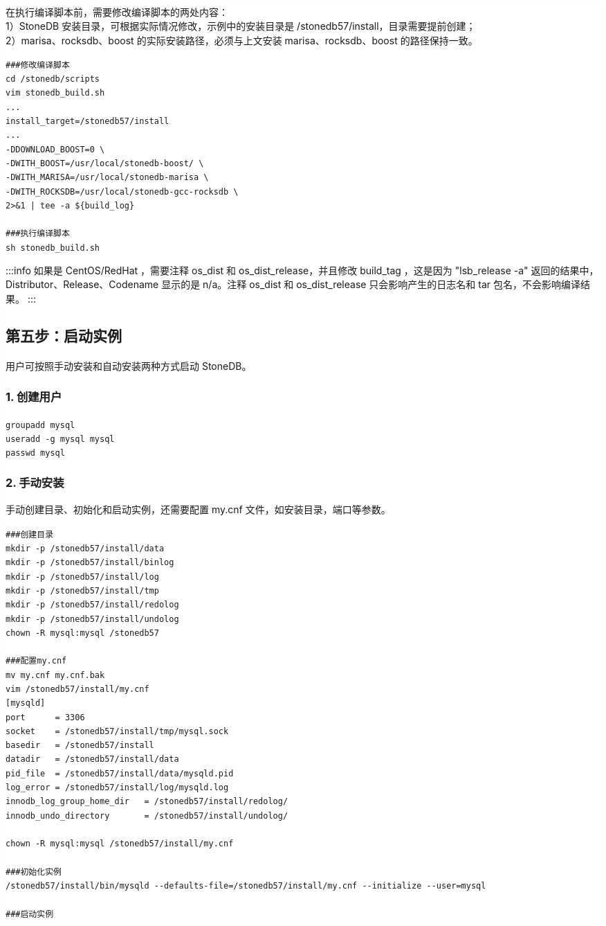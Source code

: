 在执行编译脚本前，需要修改编译脚本的两处内容：<br />1）StoneDB 安装目录，可根据实际情况修改，示例中的安装目录是 /stonedb57/install，目录需要提前创建；<br />2）marisa、rocksdb、boost 的实际安装路径，必须与上文安装 marisa、rocksdb、boost 的路径保持一致。
```shell
###修改编译脚本
cd /stonedb/scripts
vim stonedb_build.sh
...
install_target=/stonedb57/install
...
-DDOWNLOAD_BOOST=0 \
-DWITH_BOOST=/usr/local/stonedb-boost/ \
-DWITH_MARISA=/usr/local/stonedb-marisa \
-DWITH_ROCKSDB=/usr/local/stonedb-gcc-rocksdb \
2>&1 | tee -a ${build_log}

###执行编译脚本
sh stonedb_build.sh
```
:::info
如果是 CentOS/RedHat ，需要注释 os_dist 和 os_dist_release，并且修改 build_tag ，这是因为 "lsb_release -a" 返回的结果中，Distributor、Release、Codename 显示的是 n/a。注释 os_dist 和 os_dist_release 只会影响产生的日志名和 tar 包名，不会影响编译结果。
:::

## 第五步：启动实例
用户可按照手动安装和自动安装两种方式启动 StoneDB。
### 1. 创建用户
```shell
groupadd mysql
useradd -g mysql mysql
passwd mysql
```
### 2. 手动安装
手动创建目录、初始化和启动实例，还需要配置 my.cnf 文件，如安装目录，端口等参数。
```shell
###创建目录
mkdir -p /stonedb57/install/data
mkdir -p /stonedb57/install/binlog
mkdir -p /stonedb57/install/log
mkdir -p /stonedb57/install/tmp
mkdir -p /stonedb57/install/redolog
mkdir -p /stonedb57/install/undolog
chown -R mysql:mysql /stonedb57

###配置my.cnf
mv my.cnf my.cnf.bak
vim /stonedb57/install/my.cnf
[mysqld]
port      = 3306
socket    = /stonedb57/install/tmp/mysql.sock
basedir   = /stonedb57/install
datadir   = /stonedb57/install/data
pid_file  = /stonedb57/install/data/mysqld.pid
log_error = /stonedb57/install/log/mysqld.log
innodb_log_group_home_dir   = /stonedb57/install/redolog/
innodb_undo_directory       = /stonedb57/install/undolog/

chown -R mysql:mysql /stonedb57/install/my.cnf

###初始化实例
/stonedb57/install/bin/mysqld --defaults-file=/stonedb57/install/my.cnf --initialize --user=mysql

###启动实例
```